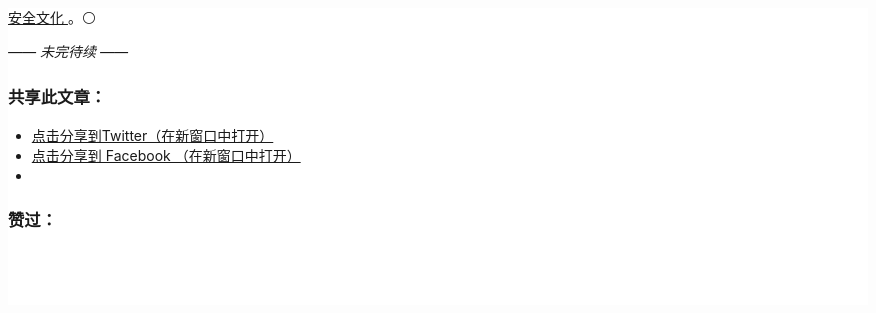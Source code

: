    <a class="markup--anchor markup--p-anchor" data-href="https://www.iyouport.org/%e5%a6%82%e6%9e%9c%e6%82%a8%e7%9a%84%e5%9b%a2%e9%98%9f%e9%99%b7%e5%9c%a8%e8%a2%ab%e7%9b%91%e8%a7%86%e5%92%8c%e8%a2%ab%e6%b8%97%e9%80%8f%e7%9a%84%e6%81%90%e6%85%8c%e4%b8%ad%ef%bc%8c%e5%8f%aa%e6%98%af/" href="https://www.iyouport.org/%e5%a6%82%e6%9e%9c%e6%82%a8%e7%9a%84%e5%9b%a2%e9%98%9f%e9%99%b7%e5%9c%a8%e8%a2%ab%e7%9b%91%e8%a7%86%e5%92%8c%e8%a2%ab%e6%b8%97%e9%80%8f%e7%9a%84%e6%81%90%e6%85%8c%e4%b8%ad%ef%bc%8c%e5%8f%aa%e6%98%af/" rel="noopener" target="_blank">
    安全文化
   </a>
   。⚪️
  </p>
  <p class="graf graf--p">
   <em class="markup--em markup--p-em">
    —— 未完待续 ——
   </em>
  </p>
  <div id="atatags-1611829871-60afa21221de3">
  </div>
  <div class="sharedaddy sd-sharing-enabled">
   <div class="robots-nocontent sd-block sd-social sd-social-icon sd-sharing">
    <h3 class="sd-title">
     共享此文章：
    </h3>
    <div class="sd-content">
     <ul>
      <li class="share-twitter">
       <a class="share-twitter sd-button share-icon no-text" data-shared="sharing-twitter-15828" href="https://www.iyouport.org/%e4%bf%9d%e6%8c%81%e6%95%8f%e9%94%90%e9%9c%80%e8%a6%81%e4%b8%80%e4%ba%9b%e6%8a%80%e5%b7%a7%ef%bc%9a%e5%bc%80%e5%a7%8b%e8%b0%83%e6%9f%a5%ef%bc%881%ef%bc%89-%e4%bb%8e%e5%97%85%e8%a7%89%e5%88%b0/?share=twitter" rel="nofollow noopener noreferrer" target="_blank" title="点击分享到Twitter">
        <span>
        </span>
        <span class="sharing-screen-reader-text">
         点击分享到Twitter（在新窗口中打开）
        </span>
       </a>
      </li>
      <li class="share-facebook">
       <a class="share-facebook sd-button share-icon no-text" data-shared="sharing-facebook-15828" href="https://www.iyouport.org/%e4%bf%9d%e6%8c%81%e6%95%8f%e9%94%90%e9%9c%80%e8%a6%81%e4%b8%80%e4%ba%9b%e6%8a%80%e5%b7%a7%ef%bc%9a%e5%bc%80%e5%a7%8b%e8%b0%83%e6%9f%a5%ef%bc%881%ef%bc%89-%e4%bb%8e%e5%97%85%e8%a7%89%e5%88%b0/?share=facebook" rel="nofollow noopener noreferrer" target="_blank" title="点击分享到 Facebook ">
        <span>
        </span>
        <span class="sharing-screen-reader-text">
         点击分享到 Facebook （在新窗口中打开）
        </span>
       </a>
      </li>
      <li class="share-end">
      </li>
     </ul>
    </div>
   </div>
  </div>
  <div class="sharedaddy sd-block sd-like jetpack-likes-widget-wrapper jetpack-likes-widget-unloaded" data-name="like-post-frame-161182987-15828-60afa21222780" data-src="https://widgets.wp.com/likes/#blog_id=161182987&amp;post_id=15828&amp;origin=www.iyouport.org&amp;obj_id=161182987-15828-60afa21222780" id="like-post-wrapper-161182987-15828-60afa21222780">
   <h3 class="sd-title">
    赞过：
   </h3>
   <div class="likes-widget-placeholder post-likes-widget-placeholder" style="height: 55px;">